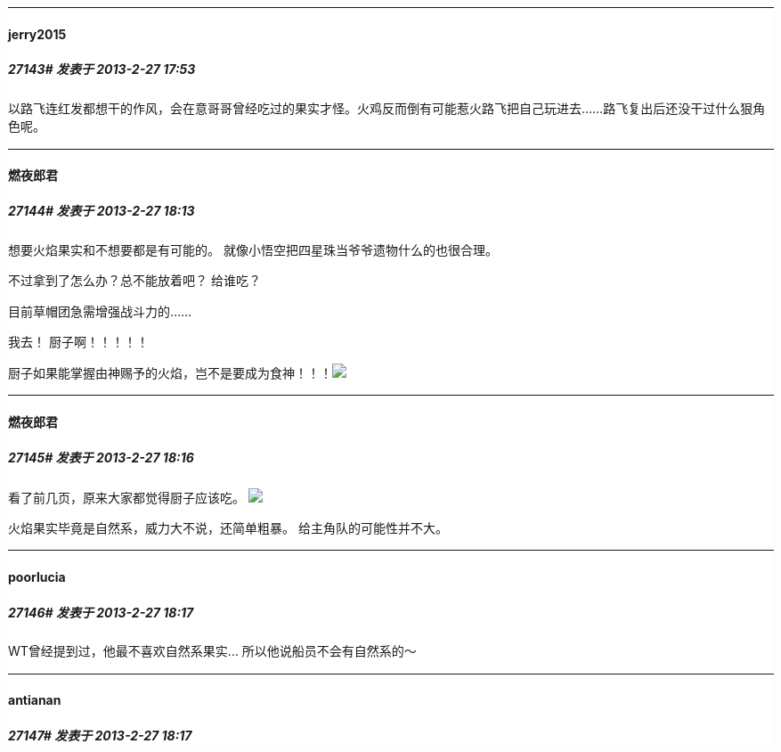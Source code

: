 
*****

####  jerry2015  
##### 27143#       发表于 2013-2-27 17:53


以路飞连红发都想干的作风，会在意哥哥曾经吃过的果实才怪。火鸡反而倒有可能惹火路飞把自己玩进去……路飞复出后还没干过什么狠角色呢。


*****

####  燃夜郎君  
##### 27144#       发表于 2013-2-27 18:13


想要火焰果实和不想要都是有可能的。
就像小悟空把四星珠当爷爷遗物什么的也很合理。

不过拿到了怎么办？总不能放着吧？
给谁吃？

目前草帽团急需增强战斗力的……


我去！
厨子啊！！！！！

厨子如果能掌握由神赐予的火焰，岂不是要成为食神！！！<img src="https://static.saraba1st.com/image/smiley/face/161.jpg" referrerpolicy="no-referrer">


*****

####  燃夜郎君  
##### 27145#       发表于 2013-2-27 18:16


看了前几页，原来大家都觉得厨子应该吃。
<img src="https://static.saraba1st.com/image/smiley/face/50.gif" referrerpolicy="no-referrer">


火焰果实毕竟是自然系，威力大不说，还简单粗暴。
给主角队的可能性并不大。


*****

####  poorlucia  
##### 27146#       发表于 2013-2-27 18:17


WT曾经提到过，他最不喜欢自然系果实…
所以他说船员不会有自然系的～


*****

####  antianan  
##### 27147#       发表于 2013-2-27 18:17
